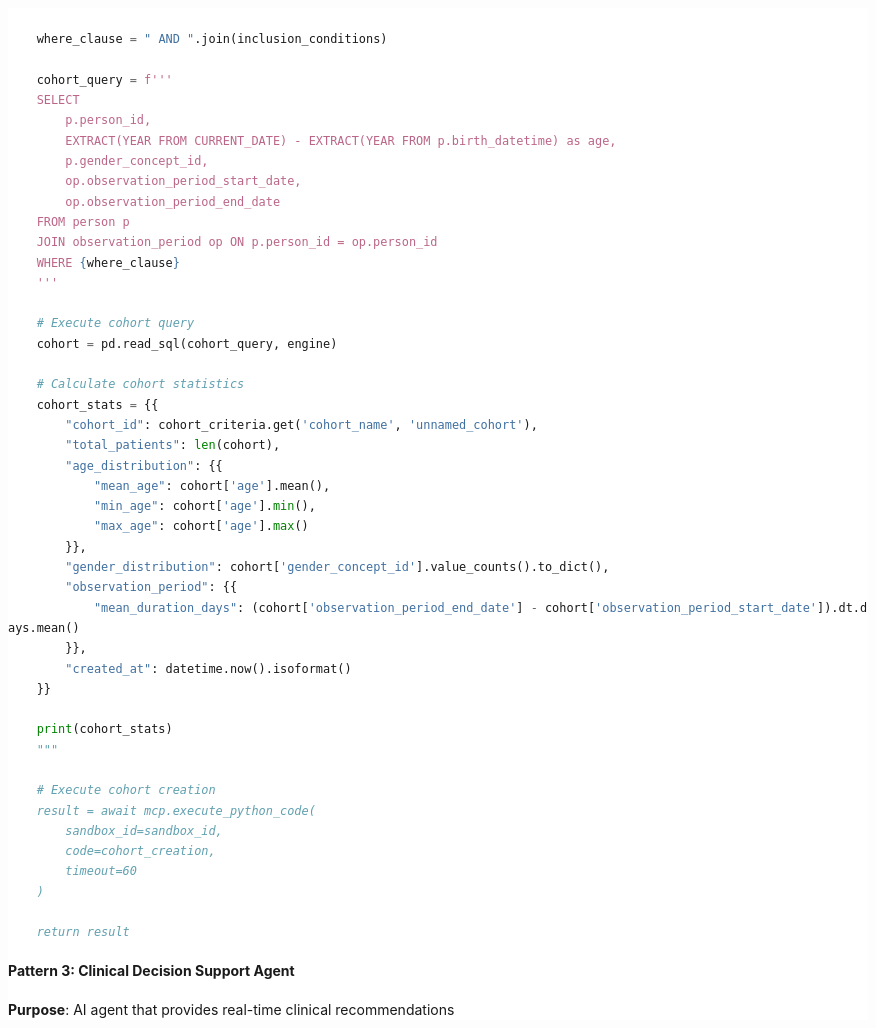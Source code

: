 ```python
    
    where_clause = " AND ".join(inclusion_conditions)
    
    cohort_query = f'''
    SELECT 
        p.person_id,
        EXTRACT(YEAR FROM CURRENT_DATE) - EXTRACT(YEAR FROM p.birth_datetime) as age,
        p.gender_concept_id,
        op.observation_period_start_date,
        op.observation_period_end_date
    FROM person p
    JOIN observation_period op ON p.person_id = op.person_id
    WHERE {where_clause}
    '''
    
    # Execute cohort query
    cohort = pd.read_sql(cohort_query, engine)
    
    # Calculate cohort statistics
    cohort_stats = {{
        "cohort_id": cohort_criteria.get('cohort_name', 'unnamed_cohort'),
        "total_patients": len(cohort),
        "age_distribution": {{
            "mean_age": cohort['age'].mean(),
            "min_age": cohort['age'].min(),
            "max_age": cohort['age'].max()
        }},
        "gender_distribution": cohort['gender_concept_id'].value_counts().to_dict(),
        "observation_period": {{
            "mean_duration_days": (cohort['observation_period_end_date'] - cohort['observation_period_start_date']).dt.days.mean()
        }},
        "created_at": datetime.now().isoformat()
    }}
    
    print(cohort_stats)
    """
    
    # Execute cohort creation
    result = await mcp.execute_python_code(
        sandbox_id=sandbox_id,
        code=cohort_creation,
        timeout=60
    )
    
    return result
```

#### Pattern 3: Clinical Decision Support Agent
**Purpose**: AI agent that provides real-time clinical recommendations

